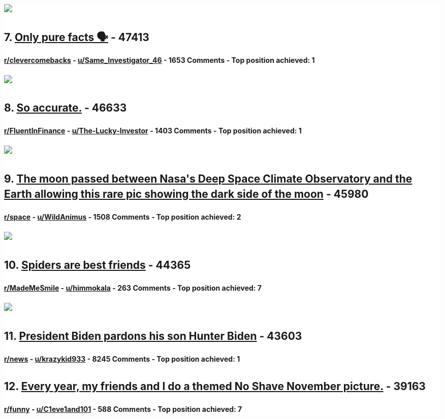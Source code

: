 <a href="https://i.redd.it/65jsp2av264e1.jpeg"><img src="https://b.thumbs.redditmedia.com/WoAr6v6QCXbPoLarzlJFGDSB-Eiy6-pQHfPiLofmEvw.jpg"></img></a>

## 7. [Only pure facts 🗣️](http://reddit.com/r/clevercomebacks/comments/1h43atb/only_pure_facts/) - 47413
#### [r/clevercomebacks](http://reddit.com/r/clevercomebacks) - [u/Same_Investigator_46](http://reddit.com/u/Same_Investigator_46) - 1653 Comments - Top position achieved: 1

<a href="https://i.redd.it/u9zkm3hio84e1.png"><img src="https://b.thumbs.redditmedia.com/B63CD9iCpN8Yw3wynQaWMtj3YUP8DE9ipwOIpIjUKGI.jpg"></img></a>

## 8. [So accurate.](http://reddit.com/r/FluentInFinance/comments/1h4bvje/so_accurate/) - 46633
#### [r/FluentInFinance](http://reddit.com/r/FluentInFinance) - [u/The-Lucky-Investor](http://reddit.com/u/The-Lucky-Investor) - 1403 Comments - Top position achieved: 1

<a href="https://i.redd.it/o3ghdxp2la4e1.png"><img src="https://a.thumbs.redditmedia.com/-q_iGAZKUotkNIi1Gg4PCi-5z28vU3otg9RltMPugc4.jpg"></img></a>

## 9. [The moon passed between Nasa's Deep Space Climate Observatory and the Earth allowing this rare pic showing the dark side of the moon](http://reddit.com/r/space/comments/1h4b2up/the_moon_passed_between_nasas_deep_space_climate/) - 45980
#### [r/space](http://reddit.com/r/space) - [u/WildAnimus](http://reddit.com/u/WildAnimus) - 1508 Comments - Top position achieved: 2

<a href="https://i.redd.it/2usvralbfa4e1.jpeg"><img src="https://b.thumbs.redditmedia.com/m4MbV3OFI3pUvBiitVxmUxz-h5qfOWNpkdD6n4XqfTI.jpg"></img></a>

## 10. [Spiders are best friends](http://reddit.com/r/MadeMeSmile/comments/1h40irj/spiders_are_best_friends/) - 44365
#### [r/MadeMeSmile](http://reddit.com/r/MadeMeSmile) - [u/himmokala](http://reddit.com/u/himmokala) - 263 Comments - Top position achieved: 7

<a href="https://i.redd.it/dx405ciks74e1.jpeg"><img src="https://b.thumbs.redditmedia.com/z1Njs-bKBVAR4h5TclkbTwY-IR5Qq1xFcRl9TH31d9o.jpg"></img></a>

## 11. [President Biden pardons his son Hunter Biden](http://reddit.com/r/news/comments/1h4icoo/president_biden_pardons_his_son_hunter_biden/) - 43603
#### [r/news](http://reddit.com/r/news) - [u/krazykid933](http://reddit.com/u/krazykid933) - 8245 Comments - Top position achieved: 1

## 12. [Every year, my friends and I do a themed No Shave November picture.](http://reddit.com/r/funny/comments/1h43xh8/every_year_my_friends_and_i_do_a_themed_no_shave/) - 39163
#### [r/funny](http://reddit.com/r/funny) - [u/C1eve1and101](http://reddit.com/u/C1eve1and101) - 588 Comments - Top position achieved: 7
